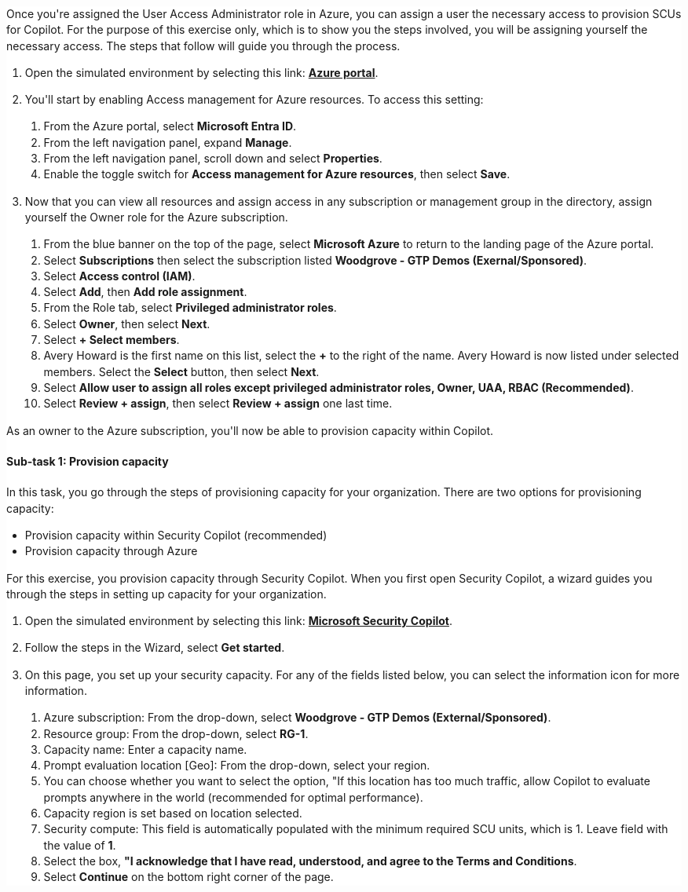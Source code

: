Once you're assigned the User Access Administrator role in Azure, you can assign a user the necessary access to provision SCUs for Copilot.  For the purpose of this exercise only, which is to show you the steps involved,  you will be assigning yourself the necessary access.  The steps that follow will guide you through the process.

1. Open the simulated environment by selecting this link: **[Azure portal](https://app.highlights.guide/start/6373500f-1f10-4584-a14e-ca0b4aa7399f?link=1&token=40f793d4-2956-40a4-b11a-6b3d4f92557f&azure-portal=true)**.

1. You'll start by enabling Access management for Azure resources. To access this setting:
    1. From the Azure portal, select **Microsoft Entra ID**.
    1. From the left navigation panel, expand **Manage**.
    1. From the left navigation panel, scroll down and select **Properties**.
    1. Enable the toggle switch for **Access management for Azure resources**, then select **Save**.

1. Now that you can view all resources and assign access in any subscription or management group in the directory, assign yourself the Owner role for the Azure subscription.
    1. From the blue banner on the top of the page, select **Microsoft Azure** to return to the landing page of the Azure portal.
    1. Select **Subscriptions** then select the subscription listed **Woodgrove - GTP Demos (Exernal/Sponsored)**.
    1. Select **Access control (IAM)**.
    1. Select **Add**, then **Add role assignment**.
    1. From the Role tab, select **Privileged administrator roles**.
    1. Select **Owner**, then select **Next**.
    1. Select **+ Select members**.
    1. Avery Howard is the first name on this list, select the **+** to the right of the name.  Avery Howard is now listed under selected members. Select the **Select** button, then select **Next**.
    1. Select **Allow user to assign all roles except privileged administrator roles, Owner, UAA, RBAC (Recommended)**.
    1. Select **Review + assign**, then select **Review + assign** one last time.

As an owner to the Azure subscription, you'll now be able to provision capacity within Copilot.

#### Sub-task 1: Provision capacity

In this task, you go through the steps of provisioning capacity for your organization. There are two options for provisioning capacity:

- Provision capacity within Security Copilot (recommended)
- Provision capacity through Azure

For this exercise, you provision capacity through Security Copilot. When you first open Security Copilot, a wizard guides you through the steps in setting up capacity for your organization.

1. Open the simulated environment by selecting this link: **[Microsoft Security Copilot](https://app.highlights.guide/start/6373500f-1f10-4584-a14e-ca0b4aa7399f?link=0&token=40f793d4-2956-40a4-b11a-6b3d4f92557f&azure-portal=true)**.

1. Follow the steps in the Wizard, select **Get started**.
1. On this page, you set up your security capacity. For any of the fields listed below, you can select the information icon for more information.
    1. Azure subscription: From the drop-down, select **Woodgrove - GTP Demos (External/Sponsored)**.
    1. Resource group: From the drop-down, select **RG-1**.
    1. Capacity name: Enter a capacity name.
    1. Prompt evaluation location [Geo]: From the drop-down, select your region.
    1. You can choose whether you want to select the option, "If this location has too much traffic, allow Copilot to evaluate prompts anywhere in the world (recommended for optimal performance).
    1. Capacity region is set based on location selected.
    1. Security compute: This field is automatically populated with the minimum required SCU units, which is 1. Leave  field with the value of **1**.
    1. Select the box, **"I acknowledge that I have read, understood, and agree to the Terms and Conditions**.
    1. Select **Continue** on the bottom right corner of the page.
